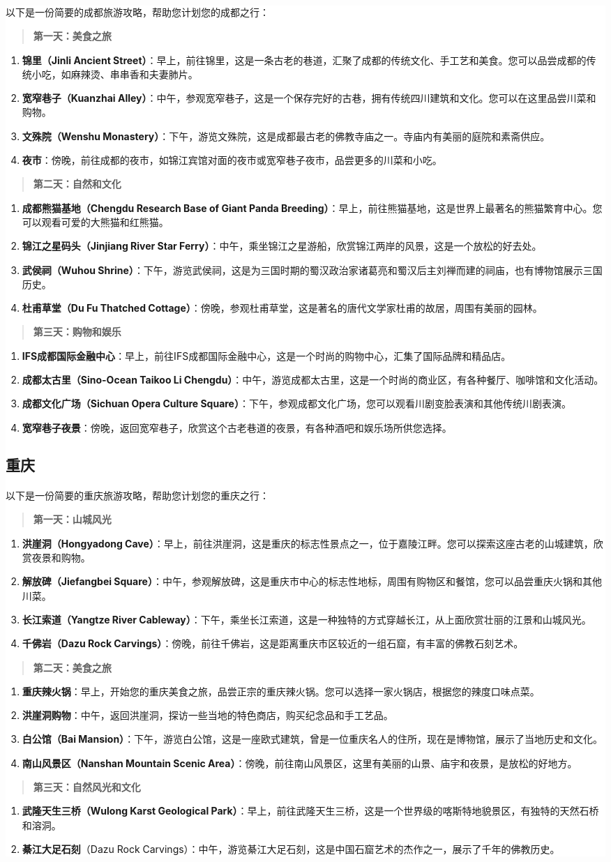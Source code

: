 以下是一份简要的成都旅游攻略，帮助您计划您的成都之行：

> **第一天：美食之旅**

1. **锦里（Jinli Ancient Street）**：早上，前往锦里，这是一条古老的巷道，汇聚了成都的传统文化、手工艺和美食。您可以品尝成都的传统小吃，如麻辣烫、串串香和夫妻肺片。

2. **宽窄巷子（Kuanzhai Alley）**：中午，参观宽窄巷子，这是一个保存完好的古巷，拥有传统四川建筑和文化。您可以在这里品尝川菜和购物。

3. **文殊院（Wenshu Monastery）**：下午，游览文殊院，这是成都最古老的佛教寺庙之一。寺庙内有美丽的庭院和素斋供应。

4. **夜市**：傍晚，前往成都的夜市，如锦江宾馆对面的夜市或宽窄巷子夜市，品尝更多的川菜和小吃。

> **第二天：自然和文化**

1. **成都熊猫基地（Chengdu Research Base of Giant Panda Breeding）**：早上，前往熊猫基地，这是世界上最著名的熊猫繁育中心。您可以观看可爱的大熊猫和红熊猫。

2. **锦江之星码头（Jinjiang River Star Ferry）**：中午，乘坐锦江之星游船，欣赏锦江两岸的风景，这是一个放松的好去处。

3. **武侯祠（Wuhou Shrine）**：下午，游览武侯祠，这是为三国时期的蜀汉政治家诸葛亮和蜀汉后主刘禅而建的祠庙，也有博物馆展示三国历史。

4. **杜甫草堂（Du Fu Thatched Cottage）**：傍晚，参观杜甫草堂，这是著名的唐代文学家杜甫的故居，周围有美丽的园林。

> **第三天：购物和娱乐**

1. **IFS成都国际金融中心**：早上，前往IFS成都国际金融中心，这是一个时尚的购物中心，汇集了国际品牌和精品店。

2. **成都太古里（Sino-Ocean Taikoo Li Chengdu）**：中午，游览成都太古里，这是一个时尚的商业区，有各种餐厅、咖啡馆和文化活动。

3. **成都文化广场（Sichuan Opera Culture Square）**：下午，参观成都文化广场，您可以观看川剧变脸表演和其他传统川剧表演。

4. **宽窄巷子夜景**：傍晚，返回宽窄巷子，欣赏这个古老巷道的夜景，有各种酒吧和娱乐场所供您选择。


## 重庆

以下是一份简要的重庆旅游攻略，帮助您计划您的重庆之行：

> **第一天：山城风光**

1. **洪崖洞（Hongyadong Cave）**：早上，前往洪崖洞，这是重庆的标志性景点之一，位于嘉陵江畔。您可以探索这座古老的山城建筑，欣赏夜景和购物。

2. **解放碑（Jiefangbei Square）**：中午，参观解放碑，这是重庆市中心的标志性地标，周围有购物区和餐馆，您可以品尝重庆火锅和其他川菜。

3. **长江索道（Yangtze River Cableway）**：下午，乘坐长江索道，这是一种独特的方式穿越长江，从上面欣赏壮丽的江景和山城风光。

4. **千佛岩（Dazu Rock Carvings）**：傍晚，前往千佛岩，这是距离重庆市区较近的一组石窟，有丰富的佛教石刻艺术。

> **第二天：美食之旅**

1. **重庆辣火锅**：早上，开始您的重庆美食之旅，品尝正宗的重庆辣火锅。您可以选择一家火锅店，根据您的辣度口味点菜。

2. **洪崖洞购物**：中午，返回洪崖洞，探访一些当地的特色商店，购买纪念品和手工艺品。

3. **白公馆（Bai Mansion）**：下午，游览白公馆，这是一座欧式建筑，曾是一位重庆名人的住所，现在是博物馆，展示了当地历史和文化。

4. **南山风景区（Nanshan Mountain Scenic Area）**：傍晚，前往南山风景区，这里有美丽的山景、庙宇和夜景，是放松的好地方。

> **第三天：自然风光和文化**

1. **武隆天生三桥（Wulong Karst Geological Park）**：早上，前往武隆天生三桥，这是一个世界级的喀斯特地貌景区，有独特的天然石桥和溶洞。

2. **綦江大足石刻**（Dazu Rock Carvings）：中午，游览綦江大足石刻，这是中国石窟艺术的杰作之一，展示了千年的佛教历史。
